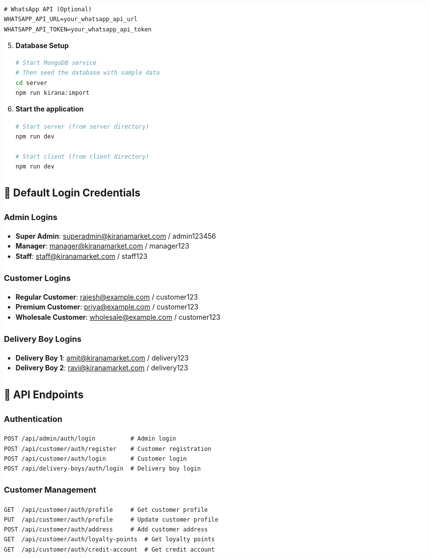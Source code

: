    ```env
   # WhatsApp API (Optional)
   WHATSAPP_API_URL=your_whatsapp_api_url
   WHATSAPP_API_TOKEN=your_whatsapp_api_token
   ```

5. **Database Setup**
   ```bash
   # Start MongoDB service
   # Then seed the database with sample data
   cd server
   npm run kirana:import
   ```

6. **Start the application**
   ```bash
   # Start server (from server directory)
   npm run dev
   
   # Start client (from client directory)
   npm run dev
   ```

## 🔑 **Default Login Credentials**

### Admin Logins
- **Super Admin**: superadmin@kiranamarket.com / admin123456
- **Manager**: manager@kiranamarket.com / manager123
- **Staff**: staff@kiranamarket.com / staff123

### Customer Logins
- **Regular Customer**: rajesh@example.com / customer123
- **Premium Customer**: priya@example.com / customer123
- **Wholesale Customer**: wholesale@example.com / customer123

### Delivery Boy Logins
- **Delivery Boy 1**: amit@kiranamarket.com / delivery123
- **Delivery Boy 2**: ravi@kiranamarket.com / delivery123

## 📱 **API Endpoints**

### Authentication
```
POST /api/admin/auth/login          # Admin login
POST /api/customer/auth/register    # Customer registration
POST /api/customer/auth/login       # Customer login
POST /api/delivery-boys/auth/login  # Delivery boy login
```

### Customer Management
```
GET  /api/customer/auth/profile     # Get customer profile
PUT  /api/customer/auth/profile     # Update customer profile
POST /api/customer/auth/address     # Add customer address
GET  /api/customer/auth/loyalty-points  # Get loyalty points
GET  /api/customer/auth/credit-account  # Get credit account
```

